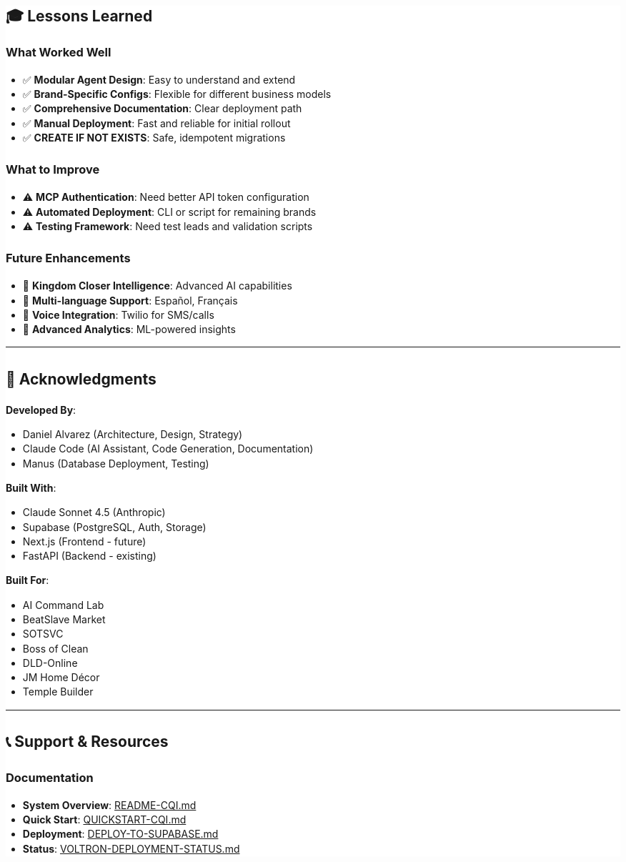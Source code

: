 
## 🎓 Lessons Learned

### What Worked Well
- ✅ **Modular Agent Design**: Easy to understand and extend
- ✅ **Brand-Specific Configs**: Flexible for different business models
- ✅ **Comprehensive Documentation**: Clear deployment path
- ✅ **Manual Deployment**: Fast and reliable for initial rollout
- ✅ **CREATE IF NOT EXISTS**: Safe, idempotent migrations

### What to Improve
- ⚠️ **MCP Authentication**: Need better API token configuration
- ⚠️ **Automated Deployment**: CLI or script for remaining brands
- ⚠️ **Testing Framework**: Need test leads and validation scripts

### Future Enhancements
- 🔮 **Kingdom Closer Intelligence**: Advanced AI capabilities
- 🔮 **Multi-language Support**: Español, Français
- 🔮 **Voice Integration**: Twilio for SMS/calls
- 🔮 **Advanced Analytics**: ML-powered insights

---

## 🙏 Acknowledgments

**Developed By**:
- Daniel Alvarez (Architecture, Design, Strategy)
- Claude Code (AI Assistant, Code Generation, Documentation)
- Manus (Database Deployment, Testing)

**Built With**:
- Claude Sonnet 4.5 (Anthropic)
- Supabase (PostgreSQL, Auth, Storage)
- Next.js (Frontend - future)
- FastAPI (Backend - existing)

**Built For**:
- AI Command Lab
- BeatSlave Market
- SOTSVC
- Boss of Clean
- DLD-Online
- JM Home Décor
- Temple Builder

---

## 📞 Support & Resources

### Documentation
- **System Overview**: [README-CQI.md](README-CQI.md)
- **Quick Start**: [QUICKSTART-CQI.md](QUICKSTART-CQI.md)
- **Deployment**: [DEPLOY-TO-SUPABASE.md](DEPLOY-TO-SUPABASE.md)
- **Status**: [VOLTRON-DEPLOYMENT-STATUS.md](VOLTRON-DEPLOYMENT-STATUS.md)
